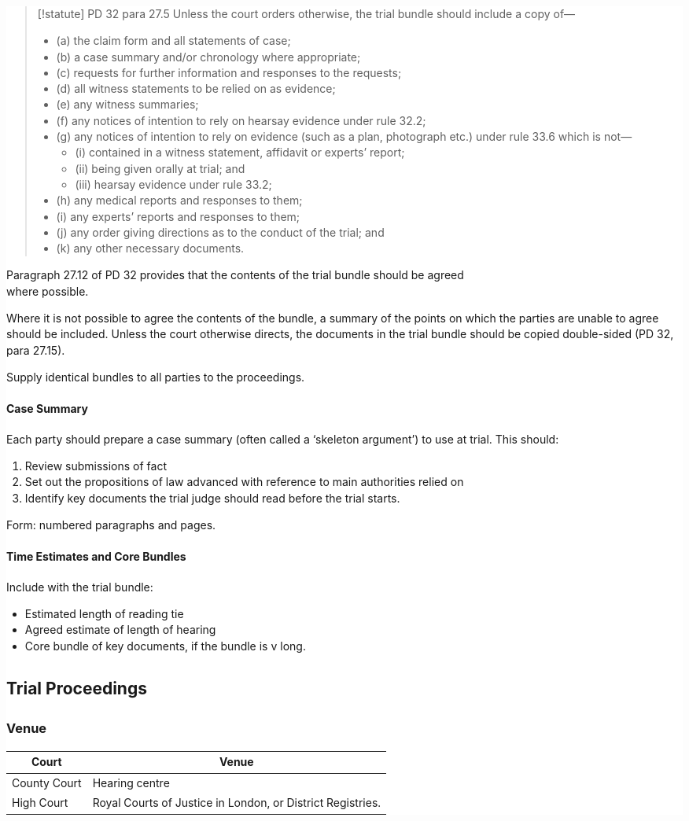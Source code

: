 > [!statute] PD 32 para 27.5
> Unless the court orders otherwise, the trial bundle should include a copy of—
> - (a) the claim form and all statements of case;
> - (b) a case summary and/or chronology where appropriate;
> - (c) requests for further information and responses to the requests;
> - (d) all witness statements to be relied on as evidence;
> - (e) any witness summaries;
> - (f) any notices of intention to rely on hearsay evidence under rule 32.2;
> - (g) any notices of intention to rely on evidence (such as a plan, photograph etc.) under rule 33.6 which is not—
> 	- (i) contained in a witness statement, affidavit or experts’ report;
> 	- (ii) being given orally at trial; and
> 	- (iii) hearsay evidence under rule 33.2;
> - (h) any medical reports and responses to them;
> - (i) any experts’ reports and responses to them;
> - (j) any order giving directions as to the conduct of the trial; and
> - (k) any other necessary documents.

Paragraph 27.12 of PD 32 provides that the contents of the trial bundle should be agreed  
where possible.

Where it is not possible to agree the contents of the bundle, a summary of the points on which the parties are unable to agree should be included. Unless the court otherwise directs, the documents in the trial bundle should be copied double-sided (PD 32, para 27.15).

Supply identical bundles to all parties to the proceedings.

#### Case Summary

Each party should prepare a case summary (often called a ‘skeleton argument’) to use at trial. This should:

1. Review submissions of fact
2. Set out the propositions of law advanced with reference to main authorities relied on
3. Identify key documents the trial judge should read before the trial starts.

Form: numbered paragraphs and pages.

#### Time Estimates and Core Bundles

Include with the trial bundle:

- Estimated length of reading tie
- Agreed estimate of length of hearing
- Core bundle of key documents, if the bundle is v long.

## Trial Proceedings

### Venue

| Court        | Venue          |
| ------------ | -------------- |
| County Court | Hearing centre |
| High Court   | Royal Courts of Justice in London, or District Registries.                |
